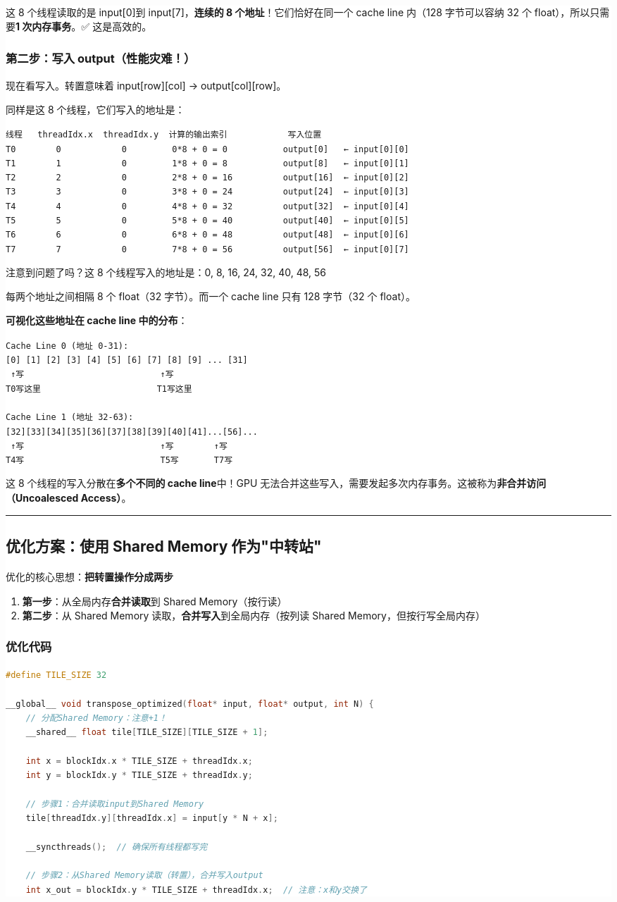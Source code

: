 这 8 个线程读取的是 input[0]到 input[7]，**连续的 8 个地址**！它们恰好在同一个 cache line 内（128 字节可以容纳 32 个 float），所以只需要**1 次内存事务**。✅ 这是高效的。

### 第二步：写入 output（性能灾难！）

现在看写入。转置意味着 input[row][col] → output[col][row]。

同样是这 8 个线程，它们写入的地址是：

```
线程   threadIdx.x  threadIdx.y  计算的输出索引            写入位置
T0        0            0         0*8 + 0 = 0           output[0]   ← input[0][0]
T1        1            0         1*8 + 0 = 8           output[8]   ← input[0][1]
T2        2            0         2*8 + 0 = 16          output[16]  ← input[0][2]
T3        3            0         3*8 + 0 = 24          output[24]  ← input[0][3]
T4        4            0         4*8 + 0 = 32          output[32]  ← input[0][4]
T5        5            0         5*8 + 0 = 40          output[40]  ← input[0][5]
T6        6            0         6*8 + 0 = 48          output[48]  ← input[0][6]
T7        7            0         7*8 + 0 = 56          output[56]  ← input[0][7]
```

注意到问题了吗？这 8 个线程写入的地址是：0, 8, 16, 24, 32, 40, 48, 56

每两个地址之间相隔 8 个 float（32 字节）。而一个 cache line 只有 128 字节（32 个 float）。

**可视化这些地址在 cache line 中的分布**：

```
Cache Line 0 (地址 0-31):
[0] [1] [2] [3] [4] [5] [6] [7] [8] [9] ... [31]
 ↑写                           ↑写
T0写这里                       T1写这里

Cache Line 1 (地址 32-63):
[32][33][34][35][36][37][38][39][40][41]...[56]...
 ↑写                           ↑写        ↑写
T4写                           T5写       T7写
```

这 8 个线程的写入分散在**多个不同的 cache line**中！GPU 无法合并这些写入，需要发起多次内存事务。这被称为**非合并访问（Uncoalesced Access）**。

---

## 优化方案：使用 Shared Memory 作为"中转站"

优化的核心思想：**把转置操作分成两步**

1. **第一步**：从全局内存**合并读取**到 Shared Memory（按行读）
2. **第二步**：从 Shared Memory 读取，**合并写入**到全局内存（按列读 Shared Memory，但按行写全局内存）

### 优化代码

```c++
#define TILE_SIZE 32

__global__ void transpose_optimized(float* input, float* output, int N) {
    // 分配Shared Memory：注意+1！
    __shared__ float tile[TILE_SIZE][TILE_SIZE + 1];

    int x = blockIdx.x * TILE_SIZE + threadIdx.x;
    int y = blockIdx.y * TILE_SIZE + threadIdx.y;

    // 步骤1：合并读取input到Shared Memory
    tile[threadIdx.y][threadIdx.x] = input[y * N + x];

    __syncthreads();  // 确保所有线程都写完

    // 步骤2：从Shared Memory读取（转置），合并写入output
    int x_out = blockIdx.y * TILE_SIZE + threadIdx.x;  // 注意：x和y交换了
```